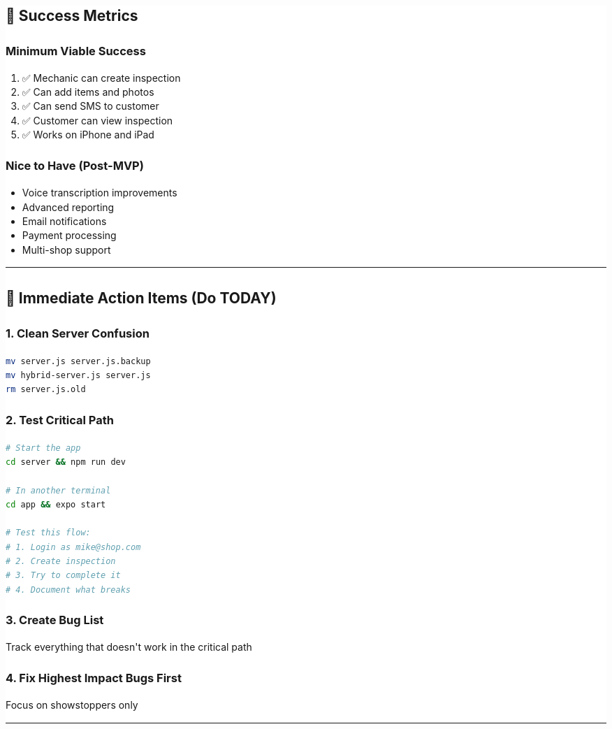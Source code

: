 
## 🎯 Success Metrics

### Minimum Viable Success
1. ✅ Mechanic can create inspection
2. ✅ Can add items and photos
3. ✅ Can send SMS to customer
4. ✅ Customer can view inspection
5. ✅ Works on iPhone and iPad

### Nice to Have (Post-MVP)
- Voice transcription improvements
- Advanced reporting
- Email notifications
- Payment processing
- Multi-shop support

---

## 🚀 Immediate Action Items (Do TODAY)

### 1. Clean Server Confusion
```bash
mv server.js server.js.backup
mv hybrid-server.js server.js
rm server.js.old
```

### 2. Test Critical Path
```bash
# Start the app
cd server && npm run dev

# In another terminal
cd app && expo start

# Test this flow:
# 1. Login as mike@shop.com
# 2. Create inspection
# 3. Try to complete it
# 4. Document what breaks
```

### 3. Create Bug List
Track everything that doesn't work in the critical path

### 4. Fix Highest Impact Bugs First
Focus on showstoppers only

---
